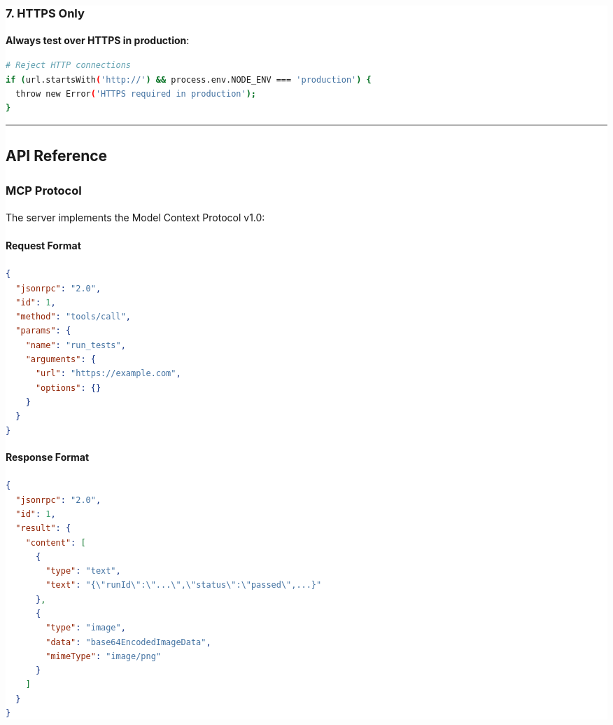 ### 7. HTTPS Only

**Always test over HTTPS in production**:

```bash
# Reject HTTP connections
if (url.startsWith('http://') && process.env.NODE_ENV === 'production') {
  throw new Error('HTTPS required in production');
}
```

---

## API Reference

### MCP Protocol

The server implements the Model Context Protocol v1.0:

#### Request Format

```json
{
  "jsonrpc": "2.0",
  "id": 1,
  "method": "tools/call",
  "params": {
    "name": "run_tests",
    "arguments": {
      "url": "https://example.com",
      "options": {}
    }
  }
}
```

#### Response Format

```json
{
  "jsonrpc": "2.0",
  "id": 1,
  "result": {
    "content": [
      {
        "type": "text",
        "text": "{\"runId\":\"...\",\"status\":\"passed\",...}"
      },
      {
        "type": "image",
        "data": "base64EncodedImageData",
        "mimeType": "image/png"
      }
    ]
  }
}
```
